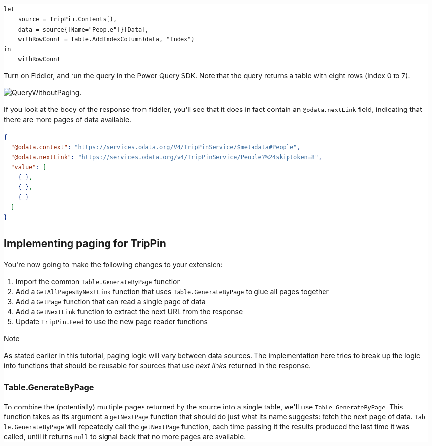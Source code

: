 ```powerquery-m
let
    source = TripPin.Contents(),
    data = source{[Name="People"]}[Data],
    withRowCount = Table.AddIndexColumn(data, "Index")
in
    withRowCount
```

Turn on Fiddler, and run the query in the Power Query SDK. Note that the query returns a table with eight rows (index 0 to 7).

![QueryWithoutPaging.](../../media/trippin5-people.png)

If you look at the body of the response from fiddler, you'll see that it does in fact contain an `@odata.nextLink` field, indicating that there are more pages of data available.

```json
{
  "@odata.context": "https://services.odata.org/V4/TripPinService/$metadata#People",
  "@odata.nextLink": "https://services.odata.org/v4/TripPinService/People?%24skiptoken=8",
  "value": [
    { },
    { },
    { }
  ]
}
```

## Implementing paging for TripPin

You're now going to make the following changes to your extension:

1. Import the common `Table.GenerateByPage` function
2. Add a `GetAllPagesByNextLink` function that uses [`Table.GenerateByPage`](../../../helper-functions.md#tablegeneratebypage) to glue all pages together
3. Add a `GetPage` function that can read a single page of data
4. Add a `GetNextLink` function to extract the next URL from the response
5. Update `TripPin.Feed` to use the new page reader functions

>[!Note]
> As stated earlier in this tutorial, paging logic will vary between data sources. The implementation here tries to break up the logic into functions that should be reusable for sources that use _next links_ returned in the response.

### Table.GenerateByPage

To combine the (potentially) multiple pages returned by the source into a single table, we'll use [`Table.GenerateByPage`](../../../helper-functions.md#tablegeneratebypage). This function takes as its argument a `getNextPage` function that should do just what its name suggests: fetch the next page of data. `Table.GenerateByPage` will repeatedly call the `getNextPage` function, each time passing it the results produced the last time it was called, until it returns `null` to signal back that no more pages are available.
